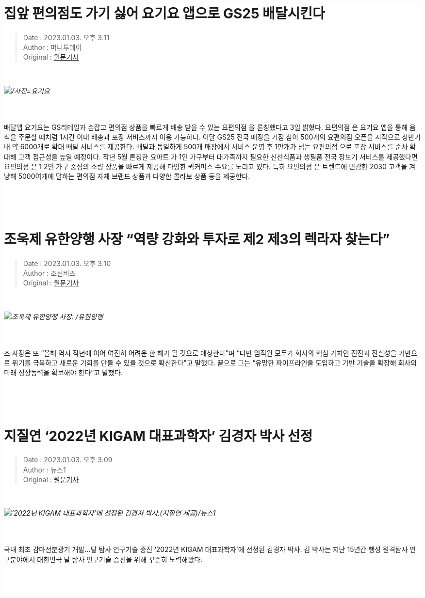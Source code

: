   
# 집앞 편의점도 가기 싫어 요기요 앱으로 GS25 배달시킨다  
  
> Date : 2023.01.03. 오후 3:11  
> Author : 머니투데이  
> Original : [원문기사](https://n.news.naver.com/mnews/article/008/0004836096?sid=105)  
<br/>  
  
<img src="https://imgnews.pstatic.net/image/008/2023/01/03/0004836096_001_20230103151101020.jpg?type=w647" id="img1"></img><em class="img_desc">/사진=요기요</em>  
<br/><br/>  
  
배달앱 요기요는 GS리테일과 손잡고 편의점 상품을 빠르게 배송 받을 수 있는 요편의점 을 론칭했다고 3일 밝혔다.
요편의점 은 요기요 앱을 통해 음식을 주문할 때처럼 1시간 이내 배송과 포장 서비스까지 이용 가능하다.
이달 GS25 전국 매장을 거점 삼아 500개의 요편의점 오픈을 시작으로 상반기 내 약 6000개로 확대 배달 서비스를 제공한다.
배달과 동일하게 500개 매장에서 서비스 운영 후 1만개가 넘는 요편의점 으로 포장 서비스를 순차 확대해 고객 접근성을 높일 예정이다.
작년 5월 론칭한 요마트 가 1인 가구부터 대가족까지 필요한 신선식품과 생필품 전국 장보기 서비스를 제공했다면 요편의점 은 1 2인 가구 중심의 소량 상품을 빠르게 제공해 다양한 퀵커머스 수요를 노리고 있다.
특히 요편의점 은 트렌드에 민감한 2030 고객을 겨냥해 5000여개에 달하는 편의점 자체 브랜드 상품과 다양한 콜라보 상품 등을 제공한다.  
<br/><br/><br/>  

  
# 조욱제 유한양행 사장 “역량 강화와 투자로 제2 제3의 렉라자 찾는다”  
  
> Date : 2023.01.03. 오후 3:10  
> Author : 조선비즈  
> Original : [원문기사](https://n.news.naver.com/mnews/article/366/0000867127?sid=105)  
<br/>  
  
<img src="https://imgnews.pstatic.net/image/366/2023/01/03/0000867127_001_20230103151001468.jpg?type=w647" id="img1"></img><em class="img_desc">조욱제 유한양행 사장. /유한양행</em>  
<br/><br/>  
  
조 사장은 또 “올해 역시 작년에 이어 여전히 어려운 한 해가 될 것으로 예상한다”며 “다만 임직원 모두가 회사의 핵심 가치인 진전과 진실성을 기반으로 위기를 극복하고 새로운 기회를 만들 수 있을 것으로 확신한다”고 말했다.
끝으로 그는 “유망한 파이프라인을 도입하고 기반 기술을 확장해 회사의 미래 성장동력을 확보해야 한다”고 말했다.  
<br/><br/><br/>  

  
# 지질연 ‘2022년 KIGAM 대표과학자’ 김경자 박사 선정  
  
> Date : 2023.01.03. 오후 3:09  
> Author : 뉴스1  
> Original : [원문기사](https://n.news.naver.com/mnews/article/421/0006556184?sid=105)  
<br/>  
  
<img src="https://imgnews.pstatic.net/image/421/2023/01/03/0006556184_001_20230103150908083.jpg?type=w647" id="img1"></img><em class="img_desc">‘2022년 KIGAM 대표과학자’에 선정된 김경자 박사.(지질연 제공)/뉴스1</em>  
<br/><br/>  
  
국내 최초 감마선분광기 개발…달 탐사 연구기술 증진 ‘2022년 KIGAM 대표과학자’에 선정된 김경자 박사.
김 박사는 지난 15년간 행성 원격탐사 연구분야에서 대한민국 달 탐사 연구기술 증진을 위해 꾸준히 노력해왔다.  
<br/><br/><br/>  
